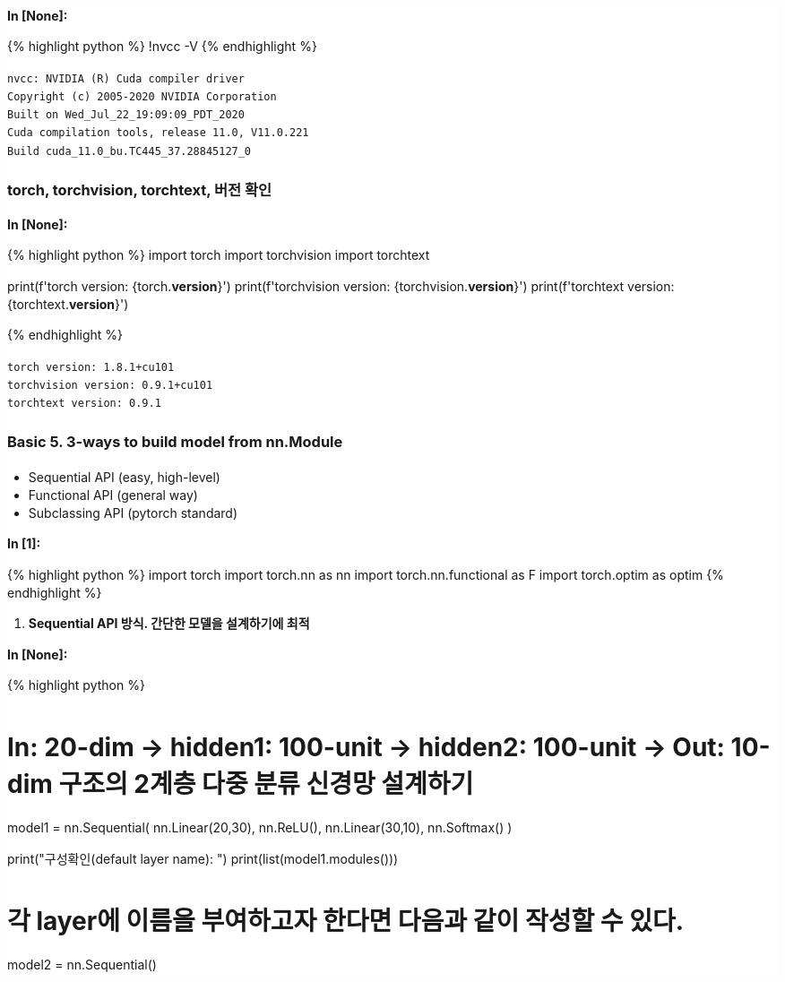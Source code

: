 
**In [None]:**

{% highlight python %}
!nvcc -V
{% endhighlight %}

    nvcc: NVIDIA (R) Cuda compiler driver
    Copyright (c) 2005-2020 NVIDIA Corporation
    Built on Wed_Jul_22_19:09:09_PDT_2020
    Cuda compilation tools, release 11.0, V11.0.221
    Build cuda_11.0_bu.TC445_37.28845127_0
    
 
### torch, torchvision, torchtext, 버전 확인 

**In [None]:**

{% highlight python %}
import torch
import torchvision
import torchtext

print(f'torch version: {torch.__version__}')
print(f'torchvision version: {torchvision.__version__}')
print(f'torchtext version: {torchtext.__version__}')

{% endhighlight %}

    torch version: 1.8.1+cu101
    torchvision version: 0.9.1+cu101
    torchtext version: 0.9.1
    
 
### Basic 5. 3-ways to build model from nn.Module
- Sequential API (easy, high-level)
- Functional API (general way)
- Subclassing API (pytorch standard) 

**In [1]:**

{% highlight python %}
import torch
import torch.nn as nn
import torch.nn.functional as F
import torch.optim as optim
{% endhighlight %}
 
1. __Sequential API 방식. 간단한 모델을 설계하기에 최적__ 

**In [None]:**

{% highlight python %}
# In: 20-dim -> hidden1: 100-unit -> hidden2: 100-unit -> Out: 10-dim 구조의 2계층 다중 분류 신경망 설계하기 

model1 = nn.Sequential(
    nn.Linear(20,30),
    nn.ReLU(),
    nn.Linear(30,10),
    nn.Softmax()
)

print("구성확인(default layer name): ")
print(list(model1.modules()))

# 각 layer에 이름을 부여하고자 한다면 다음과 같이 작성할 수 있다.
model2 = nn.Sequential()